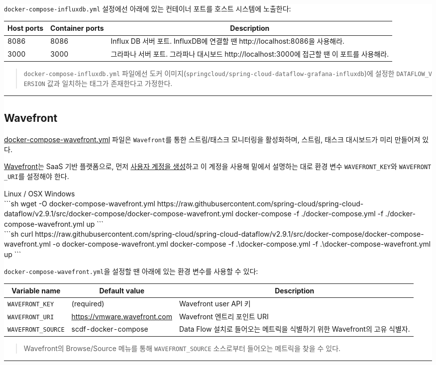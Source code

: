 ```sh
```

`docker-compose-influxdb.yml` 설정에선 아래에 있는 컨테이너 포트를 호스트 시스템에 노출한다:

| Host ports | Container ports | Description                                                  |
| ---------- | --------------- | ------------------------------------------------------------ |
| 8086       | 8086            | Influx DB 서버 포트. InfluxDB에 연결할 땐 http://localhost:8086을 사용해라. |
| 3000       | 3000            | 그라파나 서버 포트. 그라파나 대시보드 http://localhost:3000에 접근할 땐 이 포트를 사용해라. |

> `docker-compose-influxdb.yml` 파일에선 도커 이미지(`springcloud/spring-cloud-dataflow-grafana-influxdb`)에 설정한 `DATAFLOW_VERSION` 값과 일치하는 태그가 존재한다고 가정한다.

---

## Wavefront

[docker-compose-wavefront.yml](https://raw.githubusercontent.com/spring-cloud/spring-cloud-dataflow/v2.9.1/src/docker-compose/docker-compose-wavefront.yml) 파일은 `Wavefront`를 통한 스트림/태스크 모니터링을 활성화하며, 스트림, 태스크 대시보드가 미리 만들어져 있다.

[Wavefront](https://www.wavefront.com/)는 SaaS 기반 플랫폼으로, 먼저 [사용자 계정을 생성](https://www.wavefront.com/sign-up/)하고 이 계정을 사용해 밑에서 설명하는 대로 환경 변수 `WAVEFRONT_KEY`와 `WAVEFRONT_URI`를 설정해야 한다.

<div class="switch-language-wrapper linux-osx windows">
<span class="switch-language linux-osx">Linux / OSX</span>
<span class="switch-language windows">Windows</span>
</div>
<div class="language-only-for-linux-osx linux-osx windows"></div>
```sh
wget -O docker-compose-wavefront.yml https://raw.githubusercontent.com/spring-cloud/spring-cloud-dataflow/v2.9.1/src/docker-compose/docker-compose-wavefront.yml
docker-compose -f ./docker-compose.yml -f ./docker-compose-wavefront.yml up
```
<div class="language-only-for-windows linux-osx windows"></div>
```sh
curl https://raw.githubusercontent.com/spring-cloud/spring-cloud-dataflow/v2.9.1/src/docker-compose/docker-compose-wavefront.yml -o docker-compose-wavefront.yml
docker-compose -f .\docker-compose.yml -f .\docker-compose-wavefront.yml up
```

`docker-compose-wavefront.yml`을 설정할 땐 아래에 있는 환경 변수를 사용할 수 있다:

| Variable name      | Default value                | Description                                                  |
| ------------------ | ---------------------------- | ------------------------------------------------------------ |
| `WAVEFRONT_KEY`    | (required)                   | Wavefront user API 키                                        |
| `WAVEFRONT_URI`    | https://vmware.wavefront.com | Wavefront 엔트리 포인트 URI                                  |
| `WAVEFRONT_SOURCE` | scdf-docker-compose          | Data Flow 설치로 들어오는 메트릭을 식별하기 위한 Wavefront의 고유 식별자. |

> Wavefront의 Browse/Source 메뉴를 통해 `WAVEFRONT_SOURCE` 소스로부터 들어오는 메트릭을 찾을 수 있다.

---
